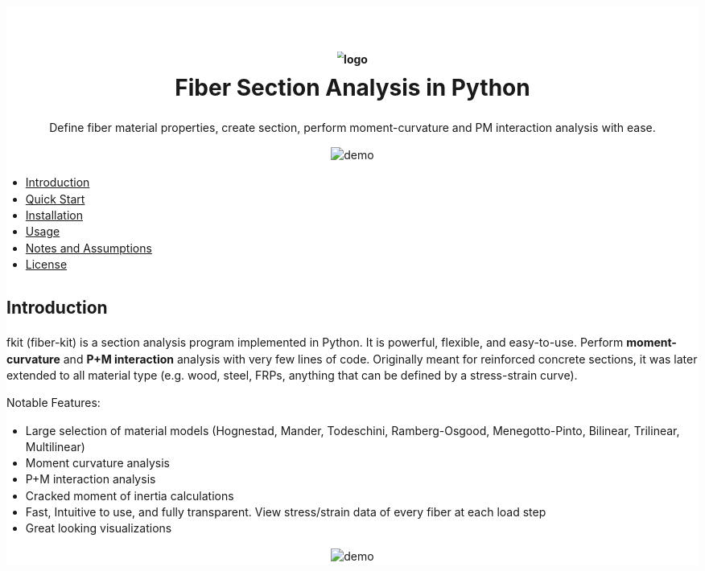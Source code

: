 <h1 align="center">
  <br>
  <img src="https://github.com/wcfrobert/fkit/blob/master/doc/logo.png?raw=true" alt="logo" style="zoom:50%;" />
  <br>
  Fiber Section Analysis in Python
  <br>
</h1>
<p align="center">
Define fiber material properties, create section, perform moment-curvature and PM interaction analysis with ease.
</p>





<div align="center">
  <img src="https://github.com/wcfrobert/fkit/blob/master/doc/demo.gif?raw=true" alt="demo" style="width: 100%;" />
</div>


- [Introduction](#introduction)
- [Quick Start](#quick-start)
- [Installation](#installation)
- [Usage](#usage)
- [Notes and Assumptions](#notes-and-assumptions)
- [License](#license)




## Introduction

fkit (fiber-kit) is a section analysis program implemented in Python. It is powerful, flexible, and easy-to-use. Perform **moment-curvature** and **P+M interaction** analysis with very few lines of code. Originally meant for reinforced concrete sections, it was later extended to all material type (e.g. wood, steel, FRPs, anything that can be defined by a stress-strain curve). 

Notable Features:

* Large selection of material models (Hognestad, Mander, Todeschini, Ramberg-Osgood, Menegotto-Pinto, Bilinear, Trilinear, Multilinear)
* Moment curvature analysis
* P+M interaction analysis
* Cracked moment of inertia calculations
* Fast, Intuitive to use, and fully transparent. View stress/strain data of every fiber at each load step
* Great looking visualizations


<div align="center">
  <img src="https://github.com/wcfrobert/fkit/blob/master/doc/hello_demo.png?raw=true" alt="demo" style="width: 100%;" />
</div>




